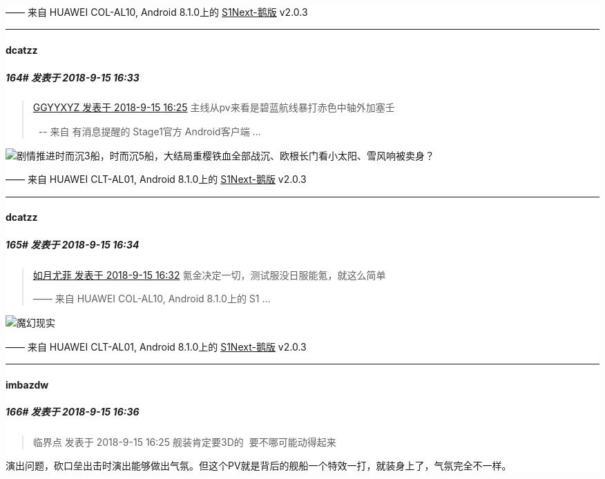 —— 来自 HUAWEI COL-AL10, Android 8.1.0上的 [S1Next-鹅版](https://github.com/ykrank/S1-Next/releases) v2.0.3







-----

####  dcatzz  
##### 164#       发表于 2018-9-15 16:33



<blockquote><a href="httphttps://bbs.saraba1st.com/2b/forum.php?mod=redirect&amp;goto=findpost&amp;pid=40967396&amp;ptid=1755583" target="_blank">GGYYXYZ 发表于 2018-9-15 16:25</a>
主线从pv来看是碧蓝航线暴打赤色中轴外加塞壬

  -- 来自 有消息提醒的 Stage1官方 Android客户端 ...</blockquote>
<img src="https://static.saraba1st.com/image/smiley/face2017/001.png" referrerpolicy="no-referrer">剧情推进时而沉3船，时而沉5船，大结局重樱铁血全部战沉、欧根长门看小太阳、雪风响被卖身？

—— 来自 HUAWEI CLT-AL01, Android 8.1.0上的 [S1Next-鹅版](https://github.com/ykrank/S1-Next/releases) v2.0.3







-----

####  dcatzz  
##### 165#       发表于 2018-9-15 16:34



<blockquote><a href="httphttps://bbs.saraba1st.com/2b/forum.php?mod=redirect&amp;goto=findpost&amp;pid=40967429&amp;ptid=1755583" target="_blank">如月尤菲 发表于 2018-9-15 16:32</a>
氪金决定一切，测试服没日服能氪，就这么简单

—— 来自 HUAWEI COL-AL10, Android 8.1.0上的 S1 ...</blockquote>
<img src="https://static.saraba1st.com/image/smiley/face2017/068.png" referrerpolicy="no-referrer">魔幻现实

—— 来自 HUAWEI CLT-AL01, Android 8.1.0上的 [S1Next-鹅版](https://github.com/ykrank/S1-Next/releases) v2.0.3







-----

####  imbazdw  
##### 166#       发表于 2018-9-15 16:36



<blockquote>临界点 发表于 2018-9-15 16:25
舰装肯定要3D的  要不哪可能动得起来</blockquote>
演出问题，砍口垒出击时演出能够做出气氛。但这个PV就是背后的舰船一个特效一打，就装身上了，气氛完全不一样。
